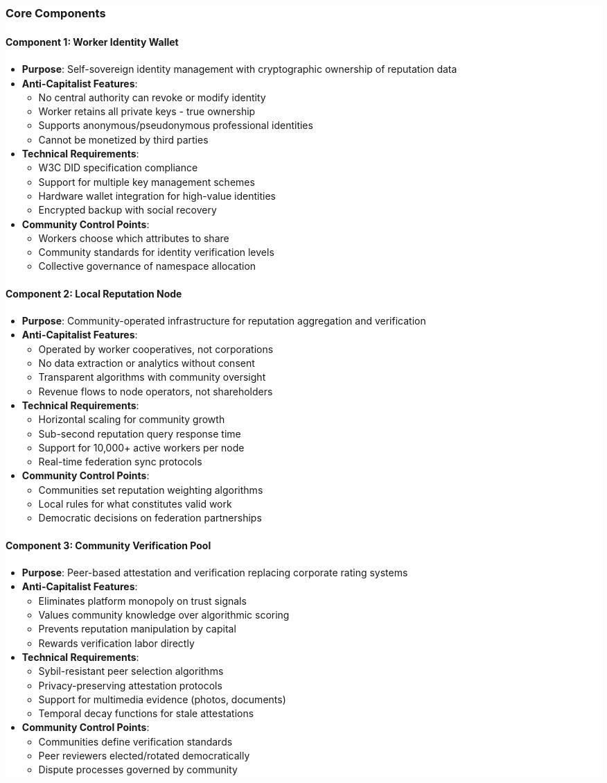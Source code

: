 ### Core Components

#### Component 1: Worker Identity Wallet
- **Purpose**: Self-sovereign identity management with cryptographic ownership of reputation data
- **Anti-Capitalist Features**: 
  - No central authority can revoke or modify identity
  - Worker retains all private keys - true ownership
  - Supports anonymous/pseudonymous professional identities
  - Cannot be monetized by third parties
- **Technical Requirements**: 
  - W3C DID specification compliance
  - Support for multiple key management schemes
  - Hardware wallet integration for high-value identities
  - Encrypted backup with social recovery
- **Community Control Points**: 
  - Workers choose which attributes to share
  - Community standards for identity verification levels
  - Collective governance of namespace allocation

#### Component 2: Local Reputation Node
- **Purpose**: Community-operated infrastructure for reputation aggregation and verification
- **Anti-Capitalist Features**: 
  - Operated by worker cooperatives, not corporations
  - No data extraction or analytics without consent
  - Transparent algorithms with community oversight
  - Revenue flows to node operators, not shareholders
- **Technical Requirements**: 
  - Horizontal scaling for community growth
  - Sub-second reputation query response time
  - Support for 10,000+ active workers per node
  - Real-time federation sync protocols
- **Community Control Points**: 
  - Communities set reputation weighting algorithms
  - Local rules for what constitutes valid work
  - Democratic decisions on federation partnerships

#### Component 3: Community Verification Pool
- **Purpose**: Peer-based attestation and verification replacing corporate rating systems
- **Anti-Capitalist Features**: 
  - Eliminates platform monopoly on trust signals
  - Values community knowledge over algorithmic scoring
  - Prevents reputation manipulation by capital
  - Rewards verification labor directly
- **Technical Requirements**: 
  - Sybil-resistant peer selection algorithms
  - Privacy-preserving attestation protocols
  - Support for multimedia evidence (photos, documents)
  - Temporal decay functions for stale attestations
- **Community Control Points**: 
  - Communities define verification standards
  - Peer reviewers elected/rotated democratically
  - Dispute processes governed by community
